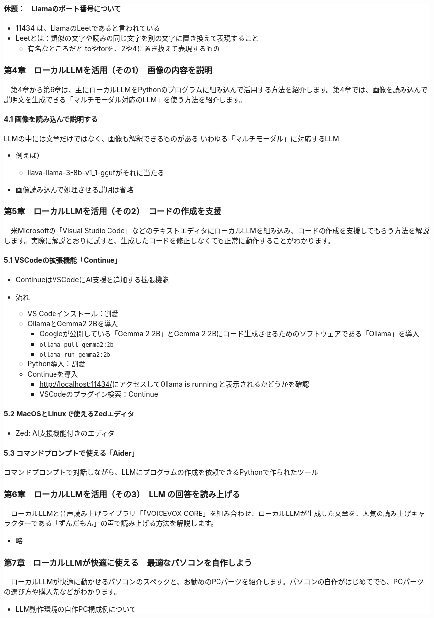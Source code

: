 #### 休題：　Llamaのポート番号について

- 11434 は、LlamaのLeetであると言われている
- Leetとは：類似の文字や読みの同じ文字を別の文字に置き換えて表現すること
  - 有名なところだと toやforを、2や4に置き換えて表現するもの

### 第4章　ローカルLLMを活用（その1）　画像の内容を説明

　第4章から第6章は、主にローカルLLMをPythonのプログラムに組み込んで活用する方法を紹介します。第4章では、画像を読み込んで説明文を生成できる「マルチモーダル対応のLLM」を使う方法を紹介します。

#### 4.1 画像を読み込んで説明する

LLMの中には文章だけではなく、画像も解釈できるものがある
いわゆる「マルチモーダル」に対応するLLM

- 例えば）
  - llava-llama-3-8b-v1_1-ggufがそれに当たる

- 画像読み込んで処理させる説明は省略

### 第5章　ローカルLLMを活用（その2）　コードの作成を支援

　米Microsoftの「Visual Studio Code」などのテキストエディタにローカルLLMを組み込み、コードの作成を支援してもらう方法を解説します。実際に解説とおりに試すと、生成したコードを修正しなくても正常に動作することがわかります。

#### 5.1 VSCodeの拡張機能「Continue」

- ContinueはVSCodeにAI支援を追加する拡張機能

- 流れ
  - VS Codeインストール：割愛
  - OllamaとGemma2 2Bを導入
    - Googleが公開している「Gemma 2 2B」とGemma 2 2Bにコード生成させるためのソフトウェアである「Ollama」を導入
    - `ollama pull gemma2:2b`
    - `ollama run gemma2:2b`
  - Python導入：割愛
  - Continueを導入
    - <http://localhost:11434/>にアクセスしてOllama is running と表示されるかどうかを確認
    - VSCodeのプラグイン検索：Continue

#### 5.2 MacOSとLinuxで使えるZedエディタ

- Zed: AI支援機能付きのエディタ

#### 5.3 コマンドプロンプトで使える「Aider」

コマンドプロンプトで対話しながら、LLMにプログラムの作成を依頼できるPythonで作られたツール

### 第6章　ローカルLLMを活用（その3）　LLM の回答を読み上げる

　ローカルLLMと音声読み上げライブラリ「「VOICEVOX CORE」を組み合わせ、ローカルLLMが生成した文章を、人気の読み上げキャラクターである「ずんだもん」の声で読み上げる方法を解説します。

- 略

### 第7章　ローカルLLMが快適に使える　最適なパソコンを自作しよう

　ローカルLLMが快適に動かせるパソコンのスペックと、お勧めのPCパーツを紹介します。パソコンの自作がはじめてでも、PCパーツの選び方や購入先などがわかります。

- LLM動作環境の自作PC構成例について
